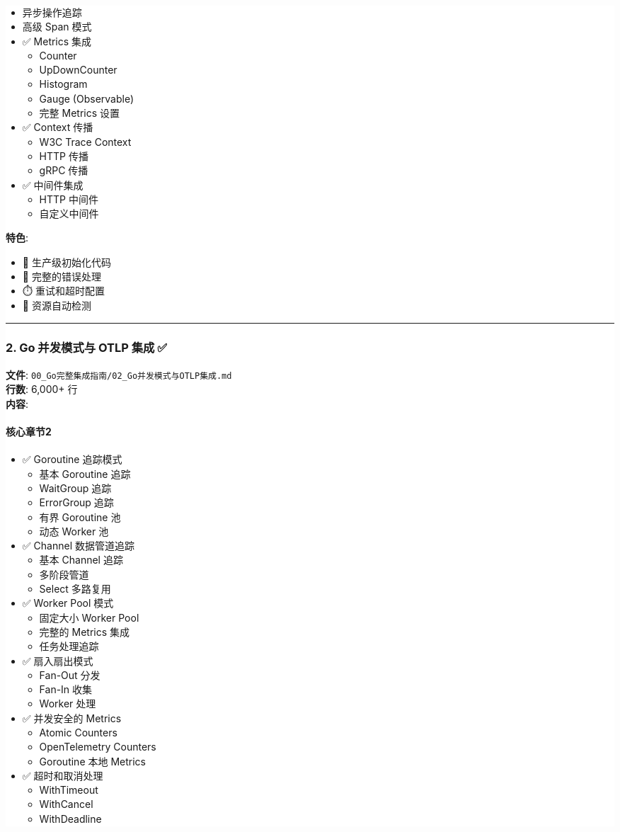   - 异步操作追踪
  - 高级 Span 模式
- ✅ Metrics 集成
  - Counter
  - UpDownCounter
  - Histogram
  - Gauge (Observable)
  - 完整 Metrics 设置
- ✅ Context 传播
  - W3C Trace Context
  - HTTP 传播
  - gRPC 传播
- ✅ 中间件集成
  - HTTP 中间件
  - 自定义中间件

**特色**:

- 🚀 生产级初始化代码
- 🔄 完整的错误处理
- ⏱️ 重试和超时配置
- 🎯 资源自动检测

---

### 2. Go 并发模式与 OTLP 集成 ✅

**文件**: `00_Go完整集成指南/02_Go并发模式与OTLP集成.md`  
**行数**: 6,000+ 行  
**内容**:

#### 核心章节2

- ✅ Goroutine 追踪模式
  - 基本 Goroutine 追踪
  - WaitGroup 追踪
  - ErrorGroup 追踪
  - 有界 Goroutine 池
  - 动态 Worker 池
- ✅ Channel 数据管道追踪
  - 基本 Channel 追踪
  - 多阶段管道
  - Select 多路复用
- ✅ Worker Pool 模式
  - 固定大小 Worker Pool
  - 完整的 Metrics 集成
  - 任务处理追踪
- ✅ 扇入扇出模式
  - Fan-Out 分发
  - Fan-In 收集
  - Worker 处理
- ✅ 并发安全的 Metrics
  - Atomic Counters
  - OpenTelemetry Counters
  - Goroutine 本地 Metrics
- ✅ 超时和取消处理
  - WithTimeout
  - WithCancel
  - WithDeadline

